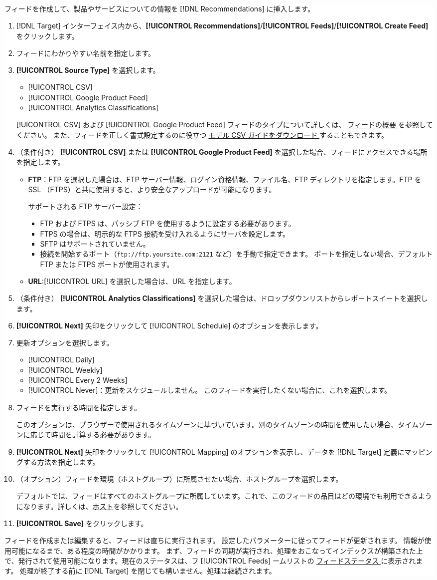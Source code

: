 フィードを作成して、製品やサービスについての情報を [!DNL Recommendations] に挿入します。

1. [!DNL Target] インターフェイス内から、**[!UICONTROL Recommendations]**/**[!UICONTROL Feeds]**/**[!UICONTROL Create Feed]** をクリックします。

1. フィードにわかりやすい名前を指定します。
1. **[!UICONTROL Source Type]** を選択します。

   * [!UICONTROL CSV]
   * [!UICONTROL Google Product Feed]
   * [!UICONTROL Analytics Classifications]

   [!UICONTROL CSV] および [!UICONTROL Google Product Feed] フィードのタイプについて詳しくは、[ フィードの概要 ](/help/main/c-recommendations/c-products/feeds.md#concept_D1E9C7347C5D4583AA69B02E79607890) を参照してください。 また、フィードを正しく書式設定するのに役立つ [ モデル CSV ガイドをダウンロード ](/help/main/c-recommendations/c-products/assets/EntityFileUploadTemplate.csv) することもできます。

1. （条件付き） **[!UICONTROL CSV]** または **[!UICONTROL Google Product Feed]** を選択した場合、フィードにアクセスできる場所を指定します。

   * **FTP**：FTP を選択した場合は、FTP サーバー情報、ログイン資格情報、ファイル名、FTP ディレクトリを指定します。FTP を SSL （FTPS）と共に使用すると、より安全なアップロードが可能になります。

     サポートされる FTP サーバー設定：

      * FTP および FTPS は、パッシブ FTP を使用するように設定する必要があります。
      * FTPS の場合は、明示的な FTPS 接続を受け入れるようにサーバを設定します。
      * SFTP はサポートされていません。
      * 接続を開始するポート（`ftp://ftp.yoursite.com:2121` など）を手動で指定できます。 ポートを指定しない場合、デフォルト FTP または FTPS ポートが使用されます。

   * **URL**:[!UICONTROL URL] を選択した場合は、URL を指定します。

1. （条件付き） **[!UICONTROL Analytics Classifications]** を選択した場合は、ドロップダウンリストからレポートスイートを選択します。

1. **[!UICONTROL Next]** 矢印をクリックして [!UICONTROL Schedule] のオプションを表示します。

1. 更新オプションを選択します。

   * [!UICONTROL Daily]
   * [!UICONTROL Weekly]
   * [!UICONTROL Every 2 Weeks]
   * [!UICONTROL Never]：更新をスケジュールしません。 このフィードを実行したくない場合に、これを選択します。

1. フィードを実行する時間を指定します。

   このオプションは、ブラウザーで使用されるタイムゾーンに基づいています。別のタイムゾーンの時間を使用したい場合、タイムゾーンに応じて時間を計算する必要があります。

1. **[!UICONTROL Next]** 矢印をクリックして [!UICONTROL Mapping] のオプションを表示し、データを [!DNL Target] 定義にマッピングする方法を指定します。

1. （オプション）フィードを環境（ホストグループ）に所属させたい場合、ホストグループを選択します。

   デフォルトでは、フィードはすべてのホストグループに所属しています。これで、このフィードの品目はどの環境でも利用できるようになります。詳しくは、[ホスト](/help/main/administrating-target/hosts.md#concept_516BB01EBFBD4449AB03940D31AEB66E)を参照してください。

1. **[!UICONTROL Save]** をクリックします。

フィードを作成または編集すると、フィードは直ちに実行されます。 設定したパラメーターに従ってフィードが更新されます。 情報が使用可能になるまで、ある程度の時間がかかります。 まず、フィードの同期が実行され、処理をおこなってインデックスが構築された上で、発行されて使用可能になります。現在のステータスは、フ [!UICONTROL Feeds] ームリストの [ フィードステータス ](/help/main/c-recommendations/c-products/feeds.md#status) に表示されます。 処理が終了する前に [!DNL Target] を閉じても構いません。処理は継続されます。
